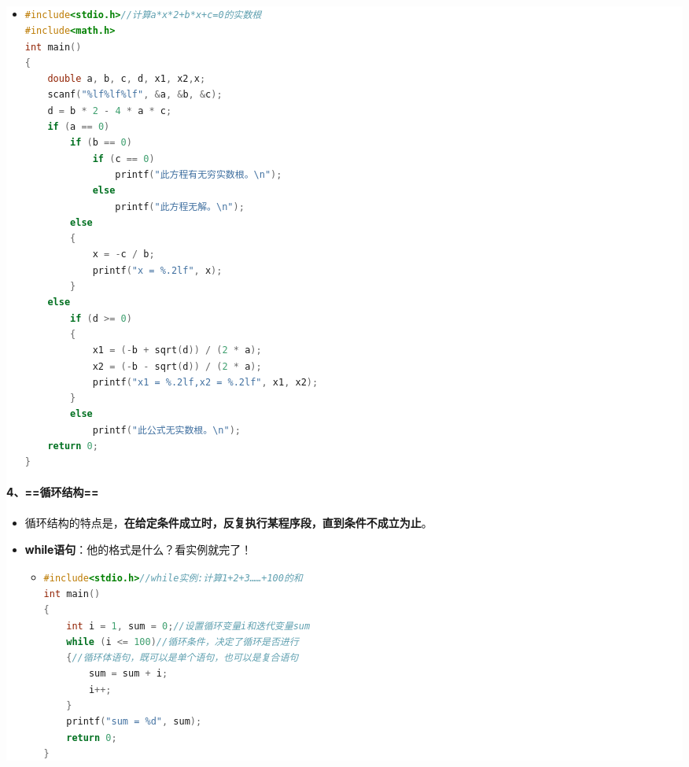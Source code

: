   - ```c++
    #include<stdio.h>//计算a*x*2+b*x+c=0的实数根
    #include<math.h>
    int main()
    {
    	double a, b, c, d, x1, x2,x;
    	scanf("%lf%lf%lf", &a, &b, &c);
    	d = b * 2 - 4 * a * c;
    	if (a == 0)
    		if (b == 0)
    			if (c == 0)
    				printf("此方程有无穷实数根。\n");
    			else
    				printf("此方程无解。\n");
    		else
    		{
    			x = -c / b;
    			printf("x = %.2lf", x);
    		}
    	else
    		if (d >= 0)
    		{
    			x1 = (-b + sqrt(d)) / (2 * a);
    			x2 = (-b - sqrt(d)) / (2 * a);
    			printf("x1 = %.2lf,x2 = %.2lf", x1, x2);
    		}
    		else
    			printf("此公式无实数根。\n");
    	return 0;
    }
    ```

#### 4、==循环结构==

- 循环结构的特点是，**在给定条件成立时，反复执行某程序段，直到条件不成立为止**。

- **while语句**：他的格式是什么？看实例就完了！

  - ```c++
    #include<stdio.h>//while实例:计算1+2+3……+100的和
    int main()
    {
    	int i = 1, sum = 0;//设置循环变量i和迭代变量sum
    	while (i <= 100)//循环条件，决定了循环是否进行
    	{//循环体语句，既可以是单个语句，也可以是复合语句
    		sum = sum + i;
    		i++;
    	}
    	printf("sum = %d", sum);
    	return 0;
    }
    ```
